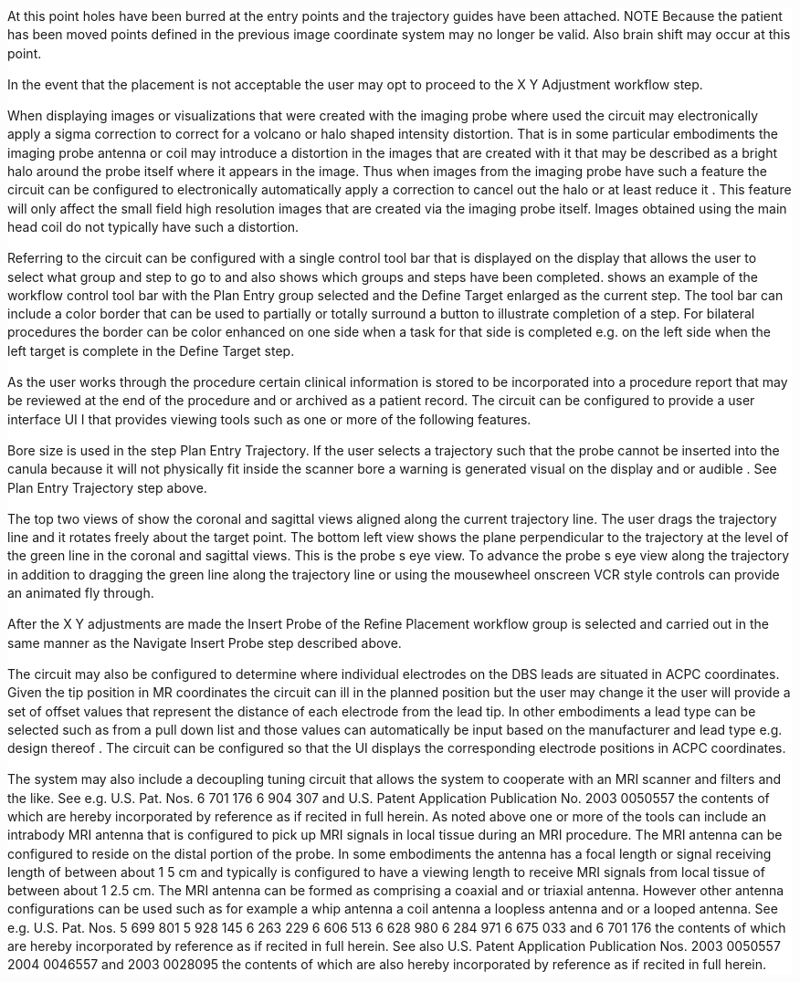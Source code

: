 At this point holes have been burred at the entry points and the trajectory guides have been attached. NOTE Because the patient has been moved points defined in the previous image coordinate system may no longer be valid. Also brain shift may occur at this point.

In the event that the placement is not acceptable the user may opt to proceed to the X Y Adjustment workflow step.

When displaying images or visualizations that were created with the imaging probe where used the circuit may electronically apply a sigma correction to correct for a volcano or halo shaped intensity distortion. That is in some particular embodiments the imaging probe antenna or coil may introduce a distortion in the images that are created with it that may be described as a bright halo around the probe itself where it appears in the image. Thus when images from the imaging probe have such a feature the circuit can be configured to electronically automatically apply a correction to cancel out the halo or at least reduce it . This feature will only affect the small field high resolution images that are created via the imaging probe itself. Images obtained using the main head coil do not typically have such a distortion.

Referring to the circuit can be configured with a single control tool bar that is displayed on the display that allows the user to select what group and step to go to and also shows which groups and steps have been completed. shows an example of the workflow control tool bar with the Plan Entry group selected and the Define Target enlarged as the current step. The tool bar can include a color border that can be used to partially or totally surround a button to illustrate completion of a step. For bilateral procedures the border can be color enhanced on one side when a task for that side is completed e.g. on the left side when the left target is complete in the Define Target step.

As the user works through the procedure certain clinical information is stored to be incorporated into a procedure report that may be reviewed at the end of the procedure and or archived as a patient record. The circuit can be configured to provide a user interface UI I that provides viewing tools such as one or more of the following features.

Bore size is used in the step Plan Entry Trajectory. If the user selects a trajectory such that the probe cannot be inserted into the canula because it will not physically fit inside the scanner bore a warning is generated visual on the display and or audible . See Plan Entry Trajectory step above.

The top two views of show the coronal and sagittal views aligned along the current trajectory line. The user drags the trajectory line and it rotates freely about the target point. The bottom left view shows the plane perpendicular to the trajectory at the level of the green line in the coronal and sagittal views. This is the probe s eye view. To advance the probe s eye view along the trajectory in addition to dragging the green line along the trajectory line or using the mousewheel onscreen VCR style controls can provide an animated fly through.

After the X Y adjustments are made the Insert Probe of the Refine Placement workflow group is selected and carried out in the same manner as the Navigate Insert Probe step described above.

The circuit may also be configured to determine where individual electrodes on the DBS leads are situated in ACPC coordinates. Given the tip position in MR coordinates the circuit can ill in the planned position but the user may change it the user will provide a set of offset values that represent the distance of each electrode from the lead tip. In other embodiments a lead type can be selected such as from a pull down list and those values can automatically be input based on the manufacturer and lead type e.g. design thereof . The circuit can be configured so that the UI displays the corresponding electrode positions in ACPC coordinates.

The system may also include a decoupling tuning circuit that allows the system to cooperate with an MRI scanner and filters and the like. See e.g. U.S. Pat. Nos. 6 701 176 6 904 307 and U.S. Patent Application Publication No. 2003 0050557 the contents of which are hereby incorporated by reference as if recited in full herein. As noted above one or more of the tools can include an intrabody MRI antenna that is configured to pick up MRI signals in local tissue during an MRI procedure. The MRI antenna can be configured to reside on the distal portion of the probe. In some embodiments the antenna has a focal length or signal receiving length of between about 1 5 cm and typically is configured to have a viewing length to receive MRI signals from local tissue of between about 1 2.5 cm. The MRI antenna can be formed as comprising a coaxial and or triaxial antenna. However other antenna configurations can be used such as for example a whip antenna a coil antenna a loopless antenna and or a looped antenna. See e.g. U.S. Pat. Nos. 5 699 801 5 928 145 6 263 229 6 606 513 6 628 980 6 284 971 6 675 033 and 6 701 176 the contents of which are hereby incorporated by reference as if recited in full herein. See also U.S. Patent Application Publication Nos. 2003 0050557 2004 0046557 and 2003 0028095 the contents of which are also hereby incorporated by reference as if recited in full herein.
